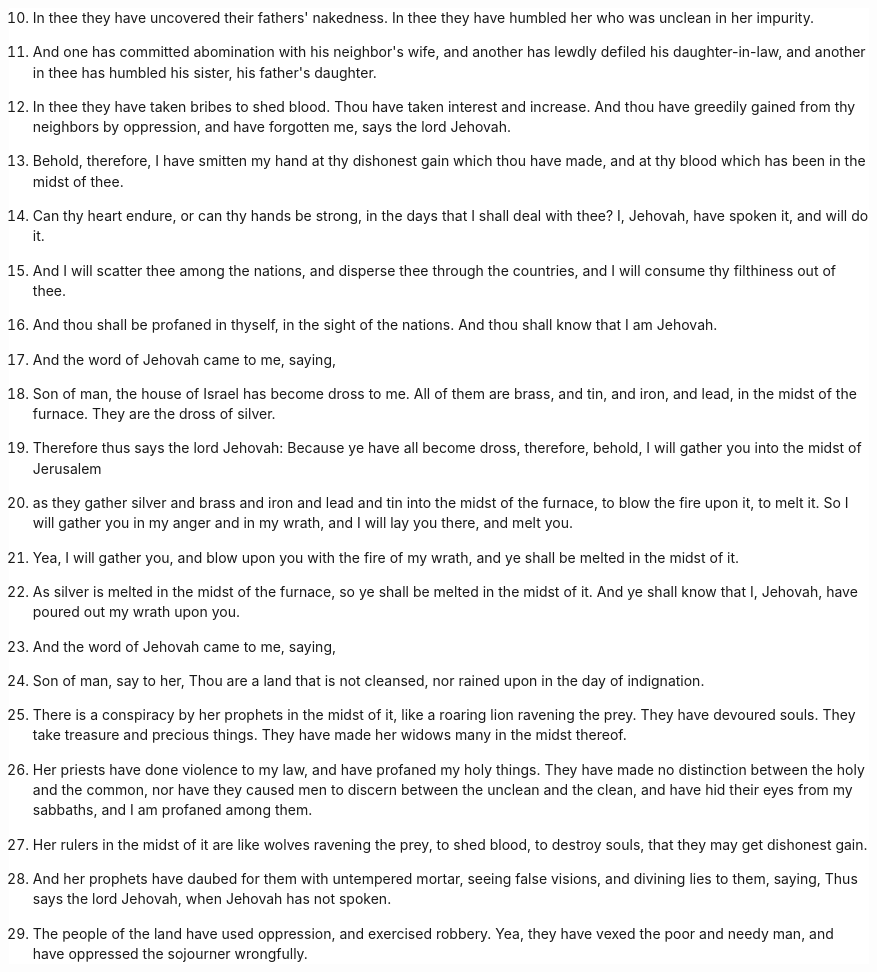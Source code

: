10. In thee they have uncovered their fathers' nakedness. In thee they have humbled her who was unclean in her impurity.

11. And one has committed abomination with his neighbor's wife, and another has lewdly defiled his daughter-in-law, and another in thee has humbled his sister, his father's daughter.

12. In thee they have taken bribes to shed blood. Thou have taken interest and increase. And thou have greedily gained from thy neighbors by oppression, and have forgotten me, says the lord Jehovah.

13. Behold, therefore, I have smitten my hand at thy dishonest gain which thou have made, and at thy blood which has been in the midst of thee.

14. Can thy heart endure, or can thy hands be strong, in the days that I shall deal with thee? I, Jehovah, have spoken it, and will do it.

15. And I will scatter thee among the nations, and disperse thee through the countries, and I will consume thy filthiness out of thee.

16. And thou shall be profaned in thyself, in the sight of the nations. And thou shall know that I am Jehovah.

17. And the word of Jehovah came to me, saying,

18. Son of man, the house of Israel has become dross to me. All of them are brass, and tin, and iron, and lead, in the midst of the furnace. They are the dross of silver.

19. Therefore thus says the lord Jehovah: Because ye have all become dross, therefore, behold, I will gather you into the midst of Jerusalem

20. as they gather silver and brass and iron and lead and tin into the midst of the furnace, to blow the fire upon it, to melt it. So I will gather you in my anger and in my wrath, and I will lay you there, and melt you.

21. Yea, I will gather you, and blow upon you with the fire of my wrath, and ye shall be melted in the midst of it.

22. As silver is melted in the midst of the furnace, so ye shall be melted in the midst of it. And ye shall know that I, Jehovah, have poured out my wrath upon you.

23. And the word of Jehovah came to me, saying,

24. Son of man, say to her, Thou are a land that is not cleansed, nor rained upon in the day of indignation.

25. There is a conspiracy by her prophets in the midst of it, like a roaring lion ravening the prey. They have devoured souls. They take treasure and precious things. They have made her widows many in the midst thereof.

26. Her priests have done violence to my law, and have profaned my holy things. They have made no distinction between the holy and the common, nor have they caused men to discern between the unclean and the clean, and have hid their eyes from my sabbaths, and I am profaned among them.

27. Her rulers in the midst of it are like wolves ravening the prey, to shed blood, to destroy souls, that they may get dishonest gain.

28. And her prophets have daubed for them with untempered mortar, seeing false visions, and divining lies to them, saying, Thus says the lord Jehovah, when Jehovah has not spoken.

29. The people of the land have used oppression, and exercised robbery. Yea, they have vexed the poor and needy man, and have oppressed the sojourner wrongfully.
